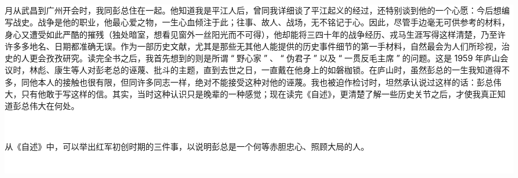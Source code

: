   </span>
  <span class="s1">
   月从武昌到广州开会时，我同彭总住在一起。他知道我是平江人后，曾同我详细谈了平江起义的经过，还特别谈到他的一个心愿：今后想编写战史。战争是他的职业，他最心爱之物，一生心血倾注于此；往事、故人、战场，无不铭记于心。因此，尽管手边毫无可供参考的材料，身心又遭受如此严酷的摧残（独处暗室，想看见窗外一丝阳光而不可得），他却能将三四十年的战争经历、戎马生涯写得这样清楚，乃至许许多多地名、日期都准确无误。作为一部历史文献，尤其是那些无其他人能提供的历史事件细节的第一手材料，自然最会为人们所珍视，治史的人更会孜孜研究。读完全书之后，我首先想到的则是所谓
  </span>
  <span class="s2">
   “
  </span>
  <span class="s1">
   野心家
  </span>
  <span class="s2">
   ”
  </span>
  <span class="s1">
   、
  </span>
  <span class="s2">
   “
  </span>
  <span class="s1">
   伪君子
  </span>
  <span class="s2">
   ”
  </span>
  <span class="s1">
   以及
  </span>
  <span class="s2">
   “
  </span>
  <span class="s1">
   一贯反毛主席
  </span>
  <span class="s2">
   ”
  </span>
  <span class="s1">
   的问题。这是
  </span>
  <span class="s2">
   1959
  </span>
  <span class="s1">
   年庐山会议时，林彪、康生等人对彭老总的诬蔑、批斗的主题，直到去世之日，一直戴在他身上的如磐枷锁。在庐山时，虽然彭总的一生我知道得不多，同他本人的接触也很有限，但同许多同志一样，绝对不能接受这种对他的诬蔑。我也被迫作检讨时，坦然承认说过这样的话：彭总伟大，只有他敢于写这样的信。其实，当时这种认识只是晚辈的一种感觉；现在读完《自述》，更清楚了解一些历史关节之后，才使我真正知道彭总伟大在何处。
  </span>
 </p>
 <p class="p1">
  <span class="s1">
  </span>
  <br/>
 </p>
 <p class="p2">
  <span class="s1">
   从《自述》中，可以举出红军初创时期的三件事，以说明彭总是一个何等赤胆忠心、照顾大局的人。
  </span>
 </p>
 <p class="p1">
  <span class="s1">
  </span>
  <br/>